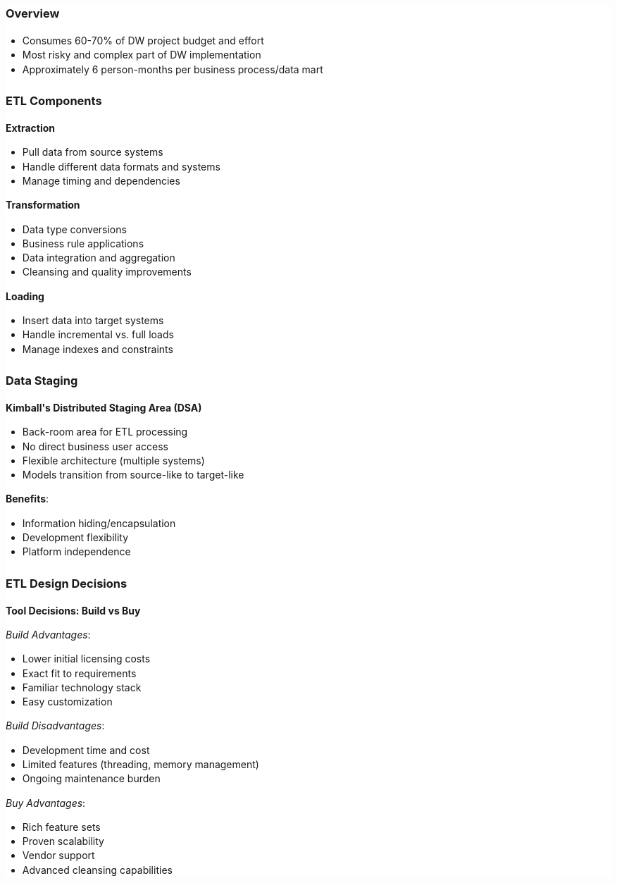 ### Overview
- Consumes 60-70% of DW project budget and effort
- Most risky and complex part of DW implementation
- Approximately 6 person-months per business process/data mart

### ETL Components

**Extraction**
- Pull data from source systems
- Handle different data formats and systems
- Manage timing and dependencies

**Transformation**
- Data type conversions
- Business rule applications
- Data integration and aggregation
- Cleansing and quality improvements

**Loading**
- Insert data into target systems
- Handle incremental vs. full loads
- Manage indexes and constraints

### Data Staging

**Kimball's Distributed Staging Area (DSA)**
- Back-room area for ETL processing
- No direct business user access
- Flexible architecture (multiple systems)
- Models transition from source-like to target-like

**Benefits**:
- Information hiding/encapsulation
- Development flexibility
- Platform independence

### ETL Design Decisions

**Tool Decisions: Build vs Buy**

*Build Advantages*:
- Lower initial licensing costs
- Exact fit to requirements
- Familiar technology stack
- Easy customization

*Build Disadvantages*:
- Development time and cost
- Limited features (threading, memory management)
- Ongoing maintenance burden

*Buy Advantages*:
- Rich feature sets
- Proven scalability
- Vendor support
- Advanced cleansing capabilities
